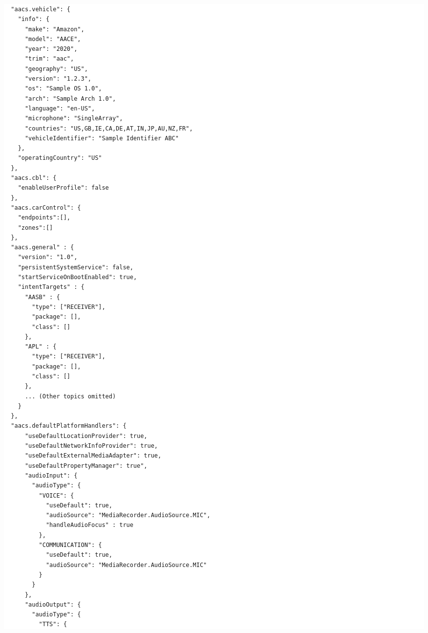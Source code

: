 ~~~
  "aacs.vehicle": {
    "info": {
      "make": "Amazon",
      "model": "AACE",
      "year": "2020",
      "trim": "aac",
      "geography": "US",
      "version": "1.2.3",
      "os": "Sample OS 1.0",
      "arch": "Sample Arch 1.0",
      "language": "en-US",
      "microphone": "SingleArray",
      "countries": "US,GB,IE,CA,DE,AT,IN,JP,AU,NZ,FR",
      "vehicleIdentifier": "Sample Identifier ABC"
    },
    "operatingCountry": "US"
  },
  "aacs.cbl": {
    "enableUserProfile": false
  },
  "aacs.carControl": {
    "endpoints":[],
    "zones":[]
  },
  "aacs.general" : {
    "version": "1.0",
    "persistentSystemService": false,
    "startServiceOnBootEnabled": true,
    "intentTargets" : {
      "AASB" : {
        "type": ["RECEIVER"],
        "package": [],
        "class": []
      },
      "APL" : {
        "type": ["RECEIVER"],
        "package": [],
        "class": []
      },
      ... (Other topics omitted)
    }
  },
  "aacs.defaultPlatformHandlers": {
      "useDefaultLocationProvider": true,
      "useDefaultNetworkInfoProvider": true,
      "useDefaultExternalMediaAdapter": true,
      "useDefaultPropertyManager": true",
      "audioInput": {
        "audioType": {
          "VOICE": {
            "useDefault": true,
            "audioSource": "MediaRecorder.AudioSource.MIC",
            "handleAudioFocus" : true
          },
          "COMMUNICATION": {
            "useDefault": true,
            "audioSource": "MediaRecorder.AudioSource.MIC"
          }
        }
      },
      "audioOutput": {
        "audioType": {
          "TTS": {
~~~